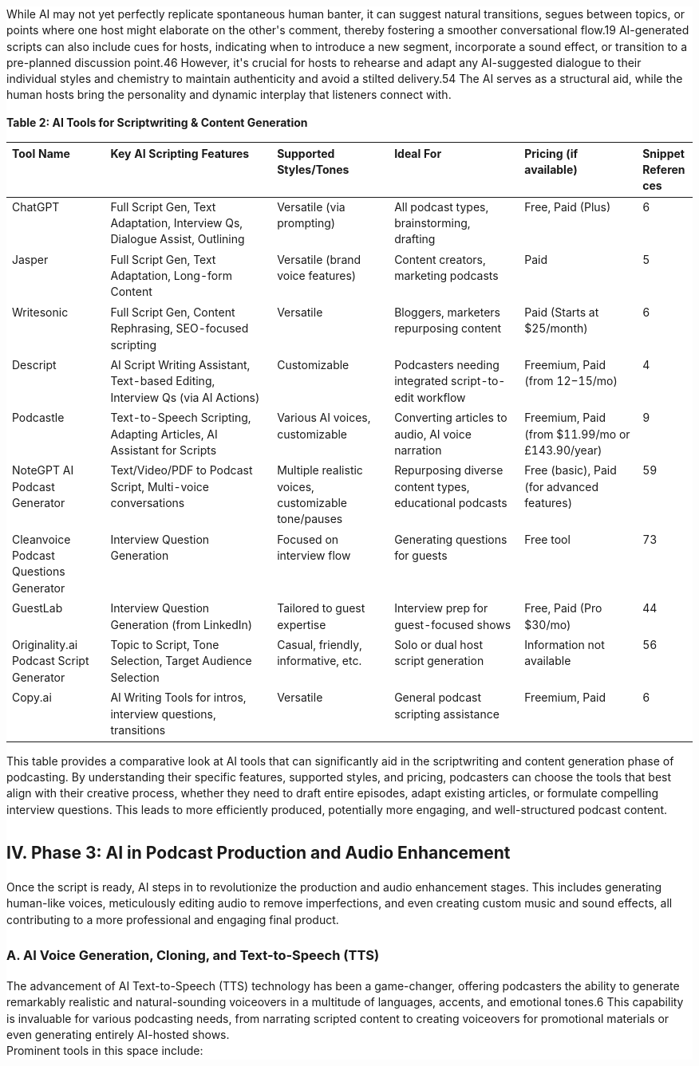 While AI may not yet perfectly replicate spontaneous human banter, it can suggest natural transitions, segues between topics, or points where one host might elaborate on the other's comment, thereby fostering a smoother conversational flow.19 AI-generated scripts can also include cues for hosts, indicating when to introduce a new segment, incorporate a sound effect, or transition to a pre-planned discussion point.46 However, it's crucial for hosts to rehearse and adapt any AI-suggested dialogue to their individual styles and chemistry to maintain authenticity and avoid a stilted delivery.54 The AI serves as a structural aid, while the human hosts bring the personality and dynamic interplay that listeners connect with.

**Table 2: AI Tools for Scriptwriting & Content Generation**

| Tool Name | Key AI Scripting Features | Supported Styles/Tones | Ideal For | Pricing (if available) | Snippet References |
| :---- | :---- | :---- | :---- | :---- | :---- |
| ChatGPT | Full Script Gen, Text Adaptation, Interview Qs, Dialogue Assist, Outlining | Versatile (via prompting) | All podcast types, brainstorming, drafting | Free, Paid (Plus) | 6 |
| Jasper | Full Script Gen, Text Adaptation, Long-form Content | Versatile (brand voice features) | Content creators, marketing podcasts | Paid | 5 |
| Writesonic | Full Script Gen, Content Rephrasing, SEO-focused scripting | Versatile | Bloggers, marketers repurposing content | Paid (Starts at $25/month) | 6 |
| Descript | AI Script Writing Assistant, Text-based Editing, Interview Qs (via AI Actions) | Customizable | Podcasters needing integrated script-to-edit workflow | Freemium, Paid (from $12-$15/mo) | 4 |
| Podcastle | Text-to-Speech Scripting, Adapting Articles, AI Assistant for Scripts | Various AI voices, customizable | Converting articles to audio, AI voice narration | Freemium, Paid (from $11.99/mo or £143.90/year) | 9 |
| NoteGPT AI Podcast Generator | Text/Video/PDF to Podcast Script, Multi-voice conversations | Multiple realistic voices, customizable tone/pauses | Repurposing diverse content types, educational podcasts | Free (basic), Paid (for advanced features) | 59 |
| Cleanvoice Podcast Questions Generator | Interview Question Generation | Focused on interview flow | Generating questions for guests | Free tool | 73 |
| GuestLab | Interview Question Generation (from LinkedIn) | Tailored to guest expertise | Interview prep for guest-focused shows | Free, Paid (Pro $30/mo) | 44 |
| Originality.ai Podcast Script Generator | Topic to Script, Tone Selection, Target Audience Selection | Casual, friendly, informative, etc. | Solo or dual host script generation | Information not available | 56 |
| Copy.ai | AI Writing Tools for intros, interview questions, transitions | Versatile | General podcast scripting assistance | Freemium, Paid | 6 |

This table provides a comparative look at AI tools that can significantly aid in the scriptwriting and content generation phase of podcasting. By understanding their specific features, supported styles, and pricing, podcasters can choose the tools that best align with their creative process, whether they need to draft entire episodes, adapt existing articles, or formulate compelling interview questions. This leads to more efficiently produced, potentially more engaging, and well-structured podcast content.

## **IV. Phase 3: AI in Podcast Production and Audio Enhancement**

Once the script is ready, AI steps in to revolutionize the production and audio enhancement stages. This includes generating human-like voices, meticulously editing audio to remove imperfections, and even creating custom music and sound effects, all contributing to a more professional and engaging final product.

### **A. AI Voice Generation, Cloning, and Text-to-Speech (TTS)**

The advancement of AI Text-to-Speech (TTS) technology has been a game-changer, offering podcasters the ability to generate remarkably realistic and natural-sounding voiceovers in a multitude of languages, accents, and emotional tones.6 This capability is invaluable for various podcasting needs, from narrating scripted content to creating voiceovers for promotional materials or even generating entirely AI-hosted shows.  
Prominent tools in this space include:
